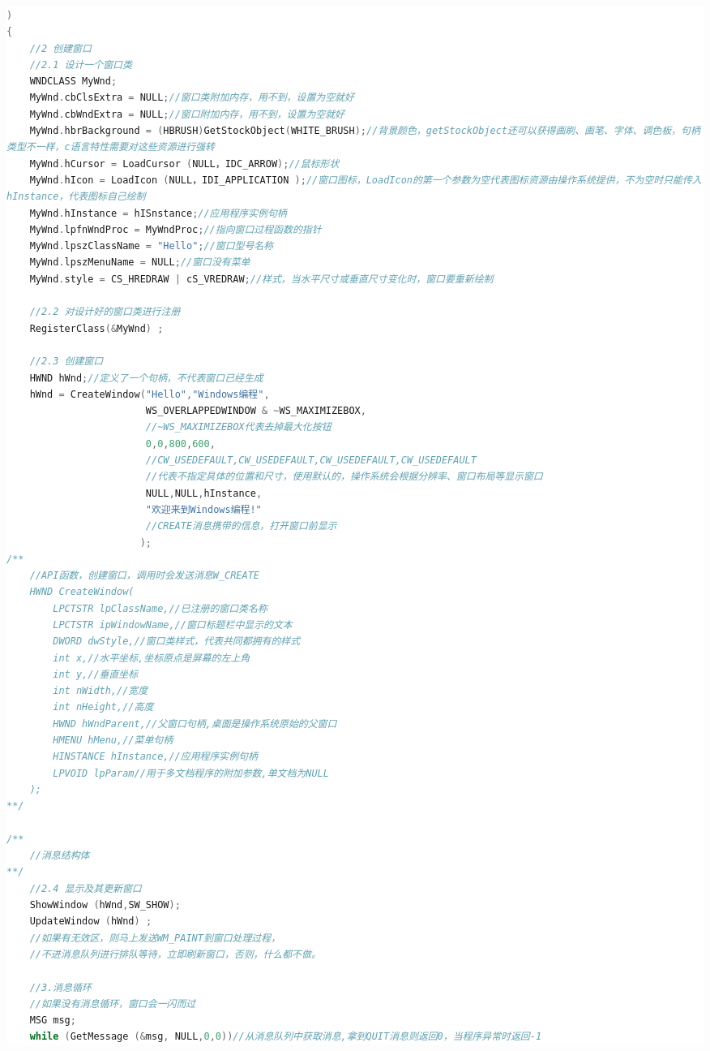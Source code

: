 ```c++
)
{
	//2 创建窗口
	//2.1 设计一个窗口类
    WNDCLASS MyWnd;
	MyWnd.cbClsExtra = NULL;//窗口类附加内存，用不到，设置为空就好
    MyWnd.cbWndExtra = NULL;//窗口附加内存，用不到，设置为空就好
	MyWnd.hbrBackground = (HBRUSH)GetStockObject(WHITE_BRUSH);//背景颜色，getStockObject还可以获得画刷、画笔、字体、调色板，句柄类型不一样，c语言特性需要对这些资源进行强转
    MyWnd.hCursor = LoadCursor (NULL，IDC_ARROW);//鼠标形状
    MyWnd.hIcon = LoadIcon (NULL，IDI_APPLICATION );//窗口图标，LoadIcon的第一个参数为空代表图标资源由操作系统提供，不为空时只能传入hInstance，代表图标自己绘制
    MyWnd.hInstance = hISnstance;//应用程序实例句柄
    MyWnd.lpfnWndProc = MyWndProc;//指向窗口过程函数的指针
    MyWnd.lpszClassName = "Hello";//窗口型号名称
    MyWnd.lpszMenuName = NULL;//窗口没有菜单
	MyWnd.style = CS_HREDRAW | cS_VREDRAW;//样式，当水平尺寸或垂直尺寸变化时，窗口要重新绘制
    
    //2.2 对设计好的窗口类进行注册
	RegisterClass(&MyWnd) ;
	
    //2.3 创建窗口
    HWND hWnd;//定义了一个句柄，不代表窗口已经生成
	hWnd = CreateWindow("Hello","Windows编程", 
                        WS_OVERLAPPEDWINDOW & ~WS_MAXIMIZEBOX,
                        //~WS_MAXIMIZEBOX代表去掉最大化按钮
                        0,0,800,600,
                        //CW_USEDEFAULT,CW_USEDEFAULT,CW_USEDEFAULT,CW_USEDEFAULT
                        //代表不指定具体的位置和尺寸，使用默认的，操作系统会根据分辨率、窗口布局等显示窗口
                        NULL,NULL,hInstance,
                        "欢迎来到Windows编程!"
                        //CREATE消息携带的信息，打开窗口前显示
                       );
/**
	//API函数，创建窗口，调用时会发送消息W_CREATE
	HWND CreateWindow(
		LPCTSTR lpClassName,//已注册的窗口类名称
		LPCTSTR ipWindowName,//窗口标题栏中显示的文本
		DWORD dwStyle,//窗口类样式，代表共同都拥有的样式
		int x,//水平坐标,坐标原点是屏幕的左上角
		int y,//垂直坐标
		int nWidth,//宽度
		int nHeight,//高度
		HWND hWndParent,//父窗口句柄,桌面是操作系统原始的父窗口
		HMENU hMenu,//菜单句柄
		HINSTANCE hInstance,//应用程序实例句柄
		LPVOID lpParam//用于多文档程序的附加参数,单文档为NULL
	);
**/
    
/**
	//消息结构体
**/
    //2.4 显示及其更新窗口
    ShowWindow (hWnd,SW_SHOW);
    UpdateWindow (hWnd) ;
	//如果有无效区，则马上发送WM_PAINT到窗口处理过程，
	//不进消息队列进行排队等待，立即刷新窗口，否则，什么都不做。
    
    //3.消息循环
    //如果没有消息循环，窗口会一闪而过
	MSG msg;
    while (GetMessage (&msg, NULL,0,0))//从消息队列中获取消息,拿到QUIT消息则返回0，当程序异常时返回-1
```